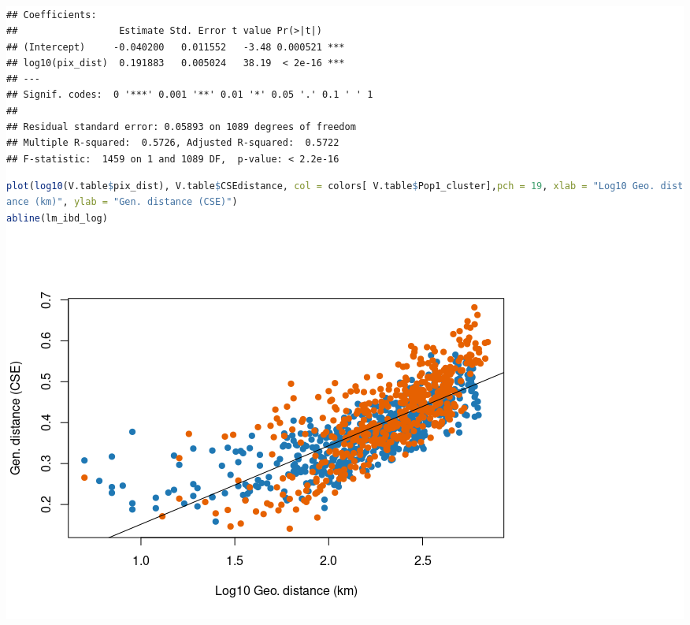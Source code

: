     ## Coefficients:
    ##                  Estimate Std. Error t value Pr(>|t|)    
    ## (Intercept)     -0.040200   0.011552   -3.48 0.000521 ***
    ## log10(pix_dist)  0.191883   0.005024   38.19  < 2e-16 ***
    ## ---
    ## Signif. codes:  0 '***' 0.001 '**' 0.01 '*' 0.05 '.' 0.1 ' ' 1
    ## 
    ## Residual standard error: 0.05893 on 1089 degrees of freedom
    ## Multiple R-squared:  0.5726, Adjusted R-squared:  0.5722 
    ## F-statistic:  1459 on 1 and 1089 DF,  p-value: < 2.2e-16

``` r
plot(log10(V.table$pix_dist), V.table$CSEdistance, col = colors[ V.table$Pop1_cluster],pch = 19, xlab = "Log10 Geo. distance (km)", ylab = "Gen. distance (CSE)")
abline(lm_ibd_log)
```

![](05a_RFmodel_IBD_files/figure-gfm/residuals-3.png)
